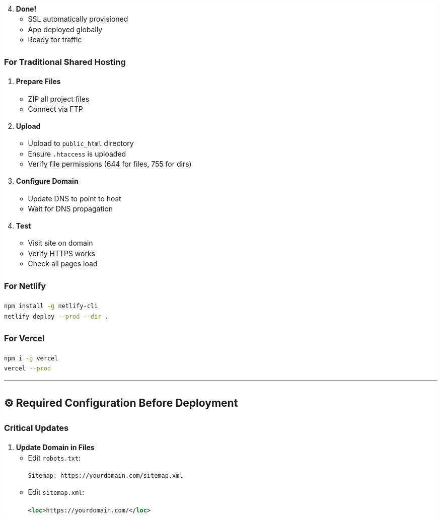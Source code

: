 4. **Done!**
   - SSL automatically provisioned
   - App deployed globally
   - Ready for traffic

### For Traditional Shared Hosting

1. **Prepare Files**
   - ZIP all project files
   - Connect via FTP

2. **Upload**
   - Upload to `public_html` directory
   - Ensure `.htaccess` is uploaded
   - Verify file permissions (644 for files, 755 for dirs)

3. **Configure Domain**
   - Update DNS to point to host
   - Wait for DNS propagation

4. **Test**
   - Visit site on domain
   - Verify HTTPS works
   - Check all pages load

### For Netlify

```bash
npm install -g netlify-cli
netlify deploy --prod --dir .
```

### For Vercel

```bash
npm i -g vercel
vercel --prod
```

---

## ⚙️ Required Configuration Before Deployment

### Critical Updates

1. **Update Domain in Files**
   - Edit `robots.txt`:
     ```
     Sitemap: https://yourdomain.com/sitemap.xml
     ```
   - Edit `sitemap.xml`:
     ```xml
     <loc>https://yourdomain.com/</loc>
     ```
